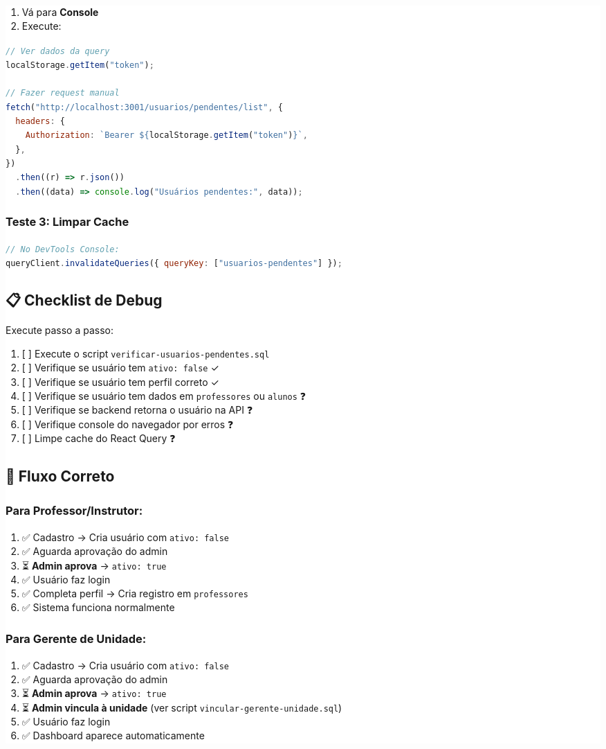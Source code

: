 1. Vá para **Console**
2. Execute:

```javascript
// Ver dados da query
localStorage.getItem("token");

// Fazer request manual
fetch("http://localhost:3001/usuarios/pendentes/list", {
  headers: {
    Authorization: `Bearer ${localStorage.getItem("token")}`,
  },
})
  .then((r) => r.json())
  .then((data) => console.log("Usuários pendentes:", data));
```

### Teste 3: Limpar Cache

```javascript
// No DevTools Console:
queryClient.invalidateQueries({ queryKey: ["usuarios-pendentes"] });
```

## 📋 Checklist de Debug

Execute passo a passo:

1. [ ] Execute o script `verificar-usuarios-pendentes.sql`
2. [ ] Verifique se usuário tem `ativo: false` ✓
3. [ ] Verifique se usuário tem perfil correto ✓
4. [ ] Verifique se usuário tem dados em `professores` ou `alunos` ❓
5. [ ] Verifique se backend retorna o usuário na API ❓
6. [ ] Verifique console do navegador por erros ❓
7. [ ] Limpe cache do React Query ❓

## 🎯 Fluxo Correto

### Para Professor/Instrutor:

1. ✅ Cadastro → Cria usuário com `ativo: false`
2. ✅ Aguarda aprovação do admin
3. ⏳ **Admin aprova** → `ativo: true`
4. ✅ Usuário faz login
5. ✅ Completa perfil → Cria registro em `professores`
6. ✅ Sistema funciona normalmente

### Para Gerente de Unidade:

1. ✅ Cadastro → Cria usuário com `ativo: false`
2. ✅ Aguarda aprovação do admin
3. ⏳ **Admin aprova** → `ativo: true`
4. ⏳ **Admin vincula à unidade** (ver script `vincular-gerente-unidade.sql`)
5. ✅ Usuário faz login
6. ✅ Dashboard aparece automaticamente
